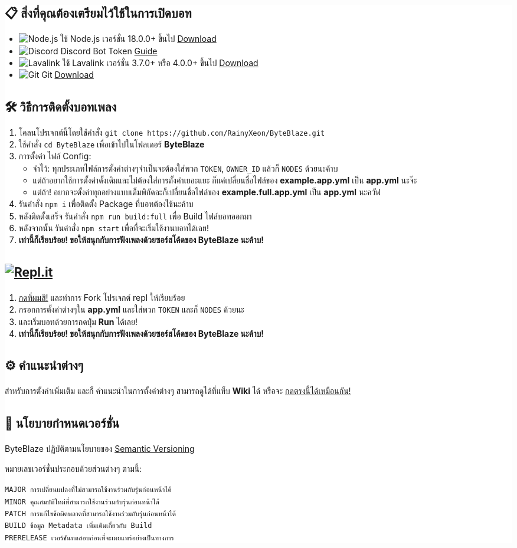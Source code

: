 ## 📋 สิ่งที่คุณต้องเตรียมไว้ใช้ในการเปิดบอท

- ![Node.js](https://img.shields.io/badge/Node.js-026E00?style=for-the-badge) ใช้ Node.js เวอร์ชั่น 18.0.0+ ขึ้นไป [Download](https://nodejs.org/en/download)
- ![Discord](https://img.shields.io/badge/Discord-404EED?style=for-the-badge) Discord Bot Token [Guide](https://discordjs.guide/preparations/setting-up-a-bot-application.html#creating-your-bot)
- ![Lavalink](https://img.shields.io/badge/Lavalink-FC3F37?style=for-the-badge) ใช้ Lavalink เวอร์ชั่น 3.7.0+ หรือ 4.0.0+ ขึ้นไป [Download](https://github.com/lavalink-devs/Lavalink/releases)
- ![Git](https://img.shields.io/badge/Git-F05033?style=for-the-badge) Git [Download](https://git-scm.com/downloads)

## 🛠️ วิธีการติดตั้งบอทเพลง

1. โคลนโปรเจกต์นี้โดยใช้คำสั่ง `git clone https://github.com/RainyXeon/ByteBlaze.git`
2. ใช้คำสั่ง `cd ByteBlaze` เพื่อเข้าไปในโฟลเดอร์ **ByteBlaze**
3. การตั้งค่า ไฟล์ Config:
   - จำไว้: ทุกประเภทไฟล์การตั้งค่าต่างๆจำเป็นจะต้องใส่พวก `TOKEN`, `OWNER_ID` แล้วก็ `NODES` ด้วยนะค้าบ
   - แต่ถ้าอยากใช้การตั้งค่าดั้งเดิมและไม่ต้องใส่การตั้งค่าเยอะแยะ ก็แค่เปลี่ยนชื่อไฟล์ของ **example.app.yml** เป็น **app.yml** นะจ๊ะ
   - แต่ถ้า! อยากจะตั้งค่าทุกอย่างแบบเต็มพิกัดละก็เปลี่ยนชื่อไฟล์ของ **example.full.app.yml** เป็น **app.yml** นะควัฟ
4. รันคำสั่ง `npm i` เพื่อติดตั้ง Package ที่บอทต้องใช้นะค้าบ
5. หลังติดตั้งเสร็จ รันคำสั่ง `npm run build:full` เพื่อ Build ไฟล์บอทออกมา
6. หลังจากนั้น รันคำสั่ง `npm start` เพื่อที่จะเริ่มใช้งานบอทได้เลย!
7. **เท่านี้ก็เรียบร้อย! ขอให้สนุกกับการฟังเพลงด้วยซอร์สโค้ดของ ByteBlaze นะค้าบ!**

## [![Repl.it](https://img.shields.io/badge/Repl.it-1C2333?style=for-the-badge&logo=replit&logoColor=orange)](https://replit.com/@RainyXeon/ByteBlaze)

1. [กดที่ผมสิ!](https://replit.com/@RainyXeon/ByteBlaze) และทำการ Fork โปรเจกต์ repl ให้เรียบร้อย
2. กรอกการตั้งค่าต่างๆใน **app.yml** และใส่พวก `TOKEN` และก็ `NODES` ด้วยนะ
3. และเริ่มบอทด้วยการกดปุ่ม **Run** ได้เลย!
4. **เท่านี้ก็เรียบร้อย! ขอให้สนุกกับการฟังเพลงด้วยซอร์สโค้ดของ ByteBlaze นะค้าบ!**

## ⚙️ คำแนะนำต่างๆ

สำหรับการตั้งค่าเพิ่มเติม และก็ คำแนะนำในการตั้งค่าต่างๆ สามารถดูได้ที่แท็บ **Wiki** ได้ หรือจะ [กดตรงนี้ได้เหมือนกัน!](https://github.com/RainyXeon/ByteBlaze/wiki)

## 📜 นโยบายกำหนดเวอร์ชั่น

ByteBlaze ปฏิบัติตามนโยบายของ [Semantic Versioning](https://semver.org/)

หมายเลขเวอร์ชั่นประกอบด้วยส่วนต่างๆ ตามนี้:

    MAJOR การเปลี่ยนแปลงที่ไม่สามารถใช้งานร่วมกับรุ่นก่อนหน้าได้
    MINOR คุณสมบัติใหม่ที่สามารถใช้งานร่วมกับรุ่นก่อนหน้าได้
    PATCH การแก้ไขข้อผิดพลาดที่สามารถใช้งานร่วมกับรุ่นก่อนหน้าได้
    BUILD ข้อมูล Metadata เพิ่มเติมเกี่ยวกับ Build
    PRERELEASE เวอร์ชันทดสอบก่อนที่จะเผยแพร่อย่างเป็นทางการ
